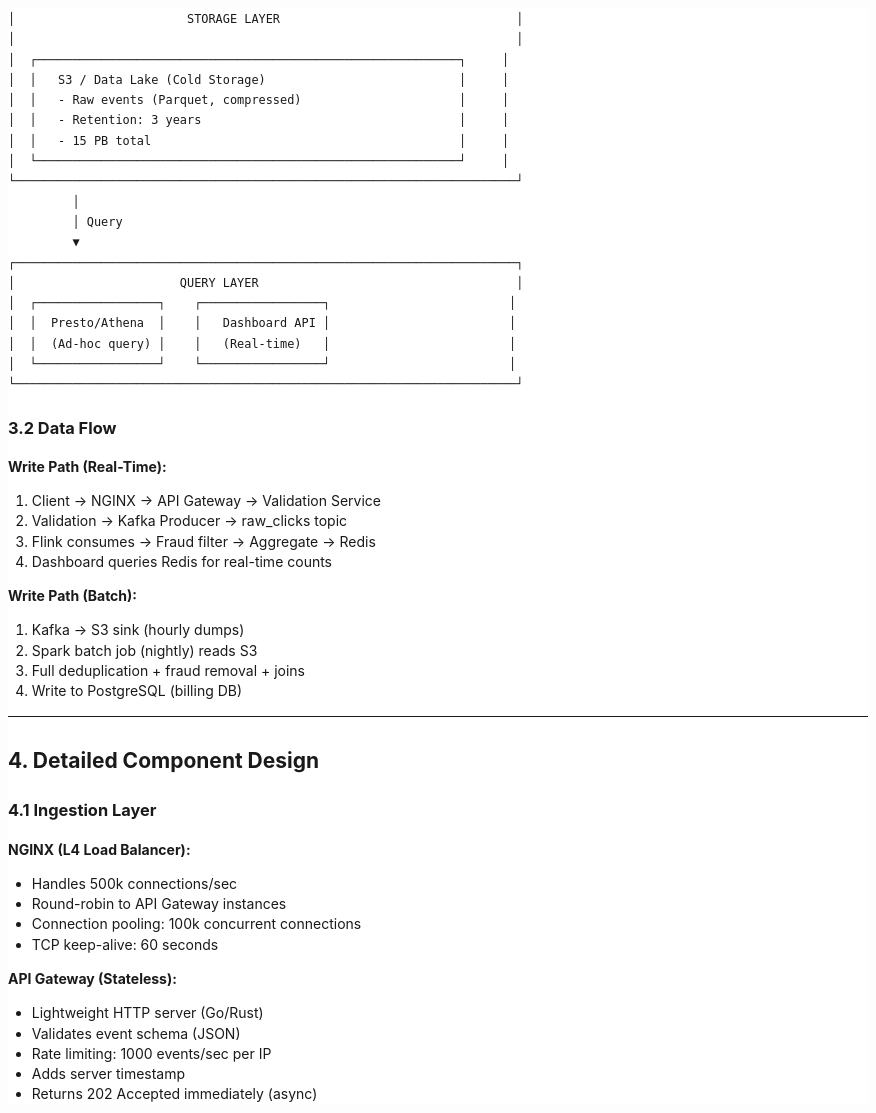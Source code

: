 ```
│                        STORAGE LAYER                                 │
│                                                                      │
│  ┌───────────────────────────────────────────────────────────┐     │
│  │   S3 / Data Lake (Cold Storage)                           │     │
│  │   - Raw events (Parquet, compressed)                      │     │
│  │   - Retention: 3 years                                    │     │
│  │   - 15 PB total                                           │     │
│  └───────────────────────────────────────────────────────────┘     │
└──────────────────────────────────────────────────────────────────────┘
         │
         │ Query
         ▼
┌──────────────────────────────────────────────────────────────────────┐
│                       QUERY LAYER                                    │
│  ┌─────────────────┐    ┌─────────────────┐                         │
│  │  Presto/Athena  │    │   Dashboard API │                         │
│  │  (Ad-hoc query) │    │   (Real-time)   │                         │
│  └─────────────────┘    └─────────────────┘                         │
└──────────────────────────────────────────────────────────────────────┘
```

### 3.2 Data Flow

**Write Path (Real-Time):**

1. Client → NGINX → API Gateway → Validation Service
2. Validation → Kafka Producer → raw_clicks topic
3. Flink consumes → Fraud filter → Aggregate → Redis
4. Dashboard queries Redis for real-time counts

**Write Path (Batch):**

1. Kafka → S3 sink (hourly dumps)
2. Spark batch job (nightly) reads S3
3. Full deduplication + fraud removal + joins
4. Write to PostgreSQL (billing DB)

---

## 4. Detailed Component Design

### 4.1 Ingestion Layer

**NGINX (L4 Load Balancer):**

- Handles 500k connections/sec
- Round-robin to API Gateway instances
- Connection pooling: 100k concurrent connections
- TCP keep-alive: 60 seconds

**API Gateway (Stateless):**

- Lightweight HTTP server (Go/Rust)
- Validates event schema (JSON)
- Rate limiting: 1000 events/sec per IP
- Adds server timestamp
- Returns 202 Accepted immediately (async)
